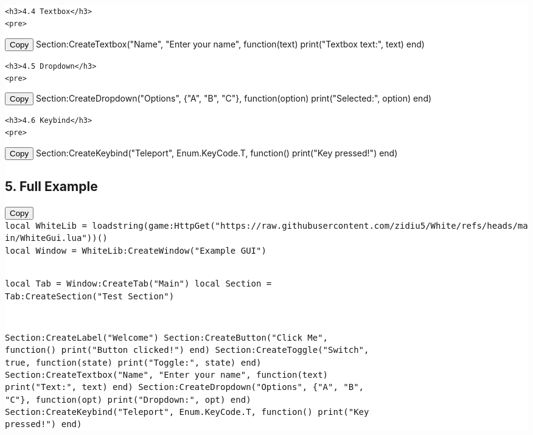     <h3>4.4 Textbox</h3>
    <pre>
<button class="copy-btn" onclick="copyCode(this)">Copy</button>
Section:CreateTextbox("Name", "Enter your name", function(text)
    print("Textbox text:", text)
end)
    </pre>

    <h3>4.5 Dropdown</h3>
    <pre>
<button class="copy-btn" onclick="copyCode(this)">Copy</button>
Section:CreateDropdown("Options", {"A", "B", "C"}, function(option)
    print("Selected:", option)
end)
    </pre>

    <h3>4.6 Keybind</h3>
    <pre>
<button class="copy-btn" onclick="copyCode(this)">Copy</button>
Section:CreateKeybind("Teleport", Enum.KeyCode.T, function()
    print("Key pressed!")
end)
    </pre>

</section>

<section>
    <h2>5. Full Example</h2>
    <pre>
<button class="copy-btn" onclick="copyCode(this)">Copy</button>
local WhiteLib = loadstring(game:HttpGet("https://raw.githubusercontent.com/zidiu5/White/refs/heads/main/WhiteGui.lua"))()
local Window = WhiteLib:CreateWindow("Example GUI")

local Tab = Window:CreateTab("Main")
local Section = Tab:CreateSection("Test Section")

Section:CreateLabel("Welcome")
Section:CreateButton("Click Me", function() print("Button clicked!") end)
Section:CreateToggle("Switch", true, function(state) print("Toggle:", state) end)
Section:CreateTextbox("Name", "Enter your name", function(text) print("Text:", text) end)
Section:CreateDropdown("Options", {"A", "B", "C"}, function(opt) print("Dropdown:", opt) end)
Section:CreateKeybind("Teleport", Enum.KeyCode.T, function() print("Key pressed!") end)
    </pre>
</section>

</main>

<script>
function copyCode(button) {
    const code = button.parentElement.innerText.replace("Copy\n", "");
    navigator.clipboard.writeText(code).then(() => {
        button.innerText = "Copied!";
        setTimeout(() => button.innerText = "Copy", 1000);
    });
}
</script>

</body>
</html>
